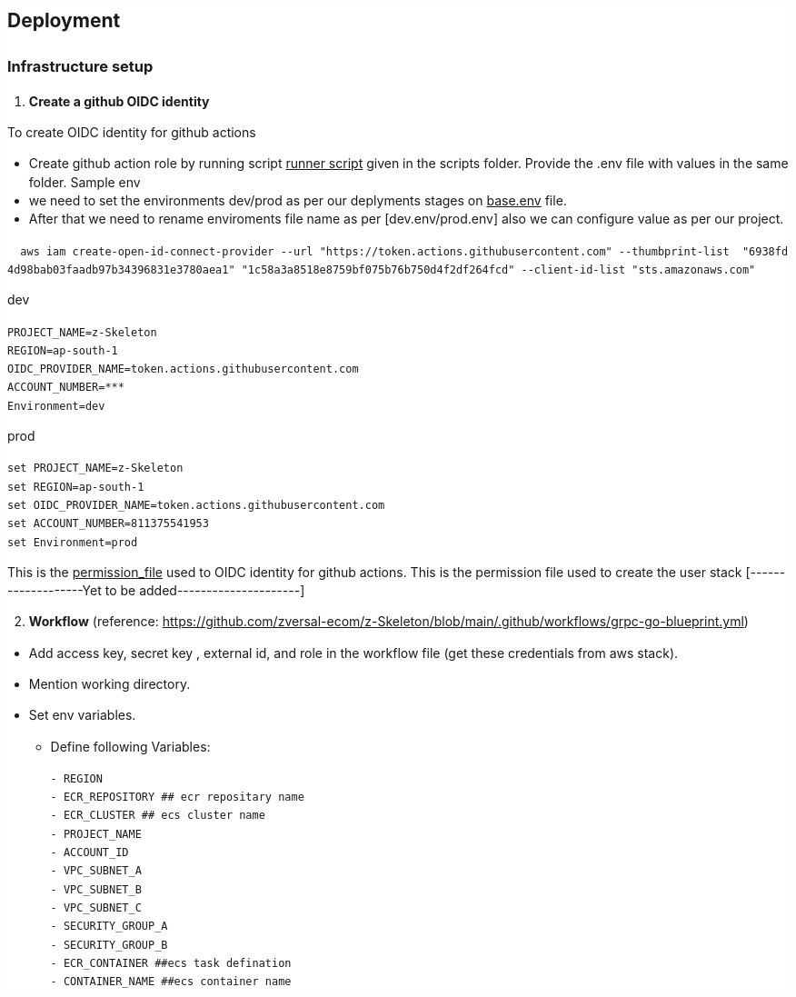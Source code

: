 ## Deployment

### Infrastructure setup

1. **Create a github OIDC identity**

To create OIDC identity for github actions

- Create github action role by running script [runner script](z-skeleton-role.sh) given in the scripts folder. Provide the .env file with values in the same folder. Sample env
- we need to set the environments dev/prod as per our deplyments stages on [base.env](https://github.com/zversal-ecom/z-Skeleton/blob/main/scripts/base.env) file.
- After that we need to rename enviroments file name as per [dev.env/prod.env] also we can configure value as per our project.

```
  aws iam create-open-id-connect-provider --url "https://token.actions.githubusercontent.com" --thumbprint-list  "6938fd4d98bab03faadb97b34396831e3780aea1" "1c58a3a8518e8759bf075b76b750d4f2df264fcd" --client-id-list "sts.amazonaws.com"
```

dev

```
PROJECT_NAME=z-Skeleton
REGION=ap-south-1
OIDC_PROVIDER_NAME=token.actions.githubusercontent.com
ACCOUNT_NUMBER=***
Environment=dev
```

prod

```
set PROJECT_NAME=z-Skeleton
set REGION=ap-south-1
set OIDC_PROVIDER_NAME=token.actions.githubusercontent.com
set ACCOUNT_NUMBER=811375541953
set Environment=prod
```

This is the [permission_file](https://github.com/zversal-ecom/z-Skeleton/blob/main/scripts/z-skeleton-gh-role.yaml) used to OIDC identity for github actions.
This is the permission file used to create the user stack
[-------------------Yet to be added---------------------]

2.  **Workflow** (reference: https://github.com/zversal-ecom/z-Skeleton/blob/main/.github/workflows/grpc-go-blueprint.yml)

- Add access key, secret key , external id, and role in the workflow file (get these credentials from aws stack).
- Mention working directory.
- Set env variables.

  - Define following Variables:

        - REGION
        - ECR_REPOSITORY ## ecr repositary name
        - ECR_CLUSTER ## ecs cluster name
        - PROJECT_NAME
        - ACCOUNT_ID
        - VPC_SUBNET_A
        - VPC_SUBNET_B
        - VPC_SUBNET_C
        - SECURITY_GROUP_A
        - SECURITY_GROUP_B
        - ECR_CONTAINER ##ecs task defination
        - CONTAINER_NAME ##ecs container name
